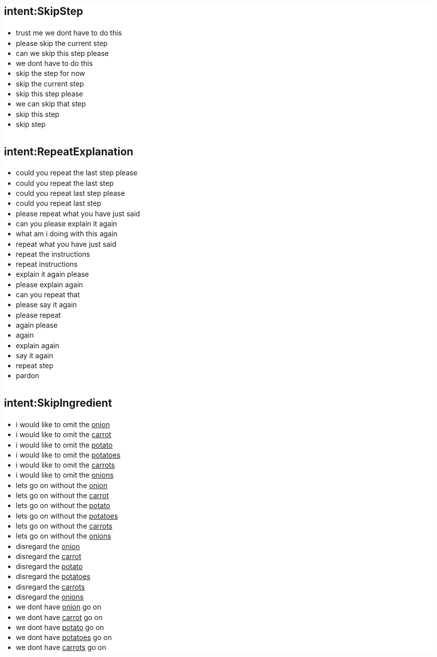 ## intent:SkipStep

- trust me we dont have to do this
- please skip the current step
- can we skip this step please
- we dont have to do this
- skip the step for now
- skip the current step
- skip this step please
- we can skip that step
- skip this step
- skip step

## intent:RepeatExplanation

- could you repeat the last step please
- could you repeat the last step
- could you repeat last step please
- could you repeat last step
- please repeat what you have just said
- can you please explain it again
- what am i doing with this again
- repeat what you have just said
- repeat the instructions
- repeat instructions
- explain it again please
- please explain again
- can you repeat that
- please say it again
- please repeat
- again please
- again
- explain again
- say it again
- repeat step
- pardon

## intent:SkipIngredient

- i would like to omit the [onion](ingredient)
- i would like to omit the [carrot](ingredient)
- i would like to omit the [potato](ingredient)
- i would like to omit the [potatoes](ingredient)
- i would like to omit the [carrots](ingredient)
- i would like to omit the [onions](ingredient)
- lets go on without the [onion](ingredient)
- lets go on without the [carrot](ingredient)
- lets go on without the [potato](ingredient)
- lets go on without the [potatoes](ingredient)
- lets go on without the [carrots](ingredient)
- lets go on without the [onions](ingredient)
- disregard the [onion](ingredient)
- disregard the [carrot](ingredient)
- disregard the [potato](ingredient)
- disregard the [potatoes](ingredient)
- disregard the [carrots](ingredient)
- disregard the [onions](ingredient)
- we dont have [onion](ingredient) go on
- we dont have [carrot](ingredient) go on
- we dont have [potato](ingredient) go on
- we dont have [potatoes](ingredient) go on
- we dont have [carrots](ingredient) go on
